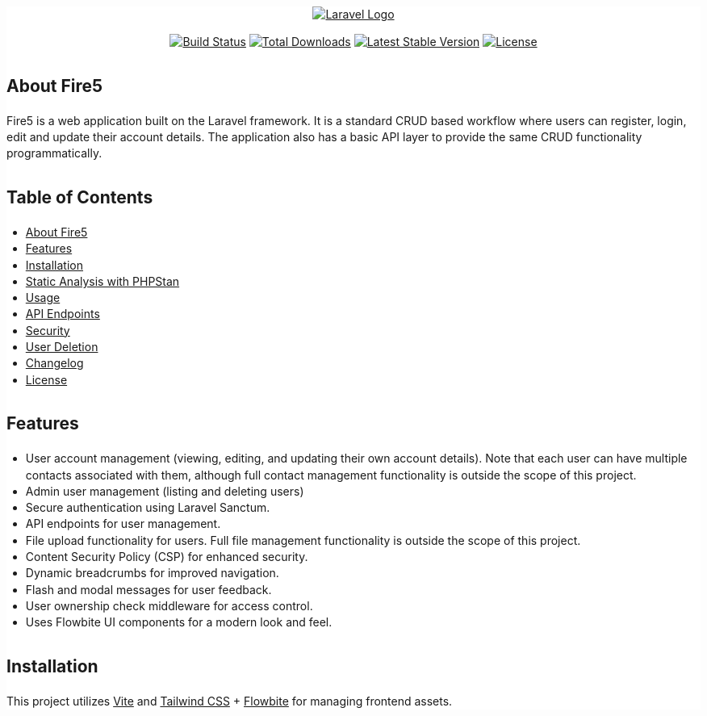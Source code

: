 <p align="center"><a href="https://laravel.com" target="_blank"><img src="https://raw.githubusercontent.com/laravel/art/master/logo-lockup/5%20SVG/2%20CMYK/1%20Full%20Color/laravel-logolockup-cmyk-red.svg" width="400" alt="Laravel Logo"></a></p>

<p align="center">
<a href="https://github.com/laravel/framework/actions"><img src="https://github.com/laravel/framework/workflows/tests/badge.svg" alt="Build Status"></a>
<a href="https://packagist.org/packages/laravel/framework"><img src="https://img.shields.io/packagist/dt/laravel/framework" alt="Total Downloads"></a>
<a href="https://packagist.org/packages/laravel/framework"><img src="https://img.shields.io/packagist/v/laravel/framework" alt="Latest Stable Version"></a>
<a href="https://packagist.org/packages/laravel/framework"><img src="https://img.shields.io/packagist/l/laravel/framework" alt="License"></a>
</p>

## About Fire5

Fire5 is a web application built on the Laravel framework. It is a standard CRUD based workflow where users can register, login, edit and update their account details. 
The application also has a basic API layer to provide the same CRUD functionality programmatically.

## Table of Contents

*   [About Fire5](#about-fire5)
*   [Features](#features)
*   [Installation](#installation)
*   [Static Analysis with PHPStan](#static-analysis-with-phpstan)
*   [Usage](#usage)
*   [API Endpoints](#api-endpoints)
*   [Security](#security)
*   [User Deletion](#user-deletion)
*   [Changelog](#changelog)
*   [License](#license)

## Features

*   User account management (viewing, editing, and updating their own account details). Note that each user can have multiple contacts associated with them, although full contact management functionality is outside the scope of this project.
*   Admin user management (listing and deleting users)
*   Secure authentication using Laravel Sanctum.
*   API endpoints for user management.
*   File upload functionality for users. Full file management functionality is outside the scope of this project.
*   Content Security Policy (CSP) for enhanced security.
*   Dynamic breadcrumbs for improved navigation.
*   Flash and modal messages for user feedback.
*   User ownership check middleware for access control.
*   Uses Flowbite UI components for a modern look and feel.

## Installation

This project utilizes [Vite](https://vitejs.dev/) and [Tailwind CSS](https://tailwindcss.com/) + [Flowbite](https://flowbite.com/) for managing frontend assets.
